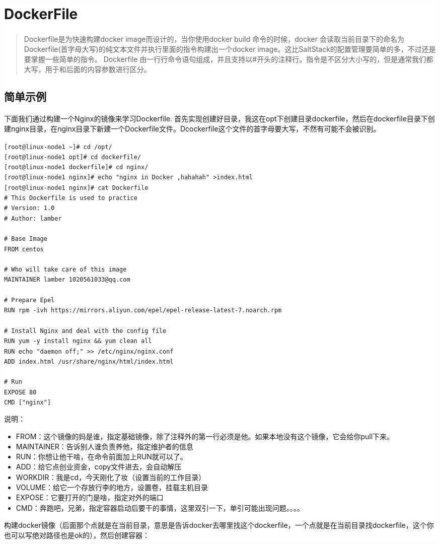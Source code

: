 # DockerFile

> Dockerfile是为快速构建docker image而设计的，当你使用docker build 命令的时候，docker 会读取当前目录下的命名为Dockerfile(首字母大写)的纯文本文件并执行里面的指令构建出一个docker image。这比SaltStack的配置管理要简单的多，不过还是要掌握一些简单的指令。 Dockerfile 由一行行命令语句组成，并且支持以#开头的注释行。指令是不区分大小写的，但是通常我们都大写，用于和后面的内容参数进行区分。

## 简单示例

下面我们通过构建一个Nginx的镜像来学习Dockerfile. 首先实现创建好目录，我这在opt下创建目录dockerfile，然后在dockerfile目录下创建nginx目录，在nginx目录下新建一个Dockerfile文件。Dcockerfile这个文件的首字母要大写，不然有可能不会被识别。

```shell
[root@linux-node1 ~]# cd /opt/
[root@linux-node1 opt]# cd dockerfile/
[root@linux-node1 dockerfile]# cd nginx/
[root@linux-node1 nginx]# echo "nginx in Docker ,hahahah" >index.html
[root@linux-node1 nginx]# cat Dockerfile 
# This Dockerfile is used to practice 
# Version: 1.0
# Author: lamber

# Base Image
FROM centos

# Who will take care of this image
MAINTAINER lamber 1020561033@qq.com

# Prepare Epel
RUN rpm -ivh https://mirrors.aliyun.com/epel/epel-release-latest-7.noarch.rpm

# Install Nginx and deal with the config file
RUN yum -y install nginx && yum clean all
RUN echo "daemon off;" >> /etc/nginx/nginx.conf
ADD index.html /usr/share/nginx/html/index.html

# Run
EXPOSE 80
CMD ["nginx"]
```

说明：

- FROM：这个镜像的妈是谁，指定基础镜像，除了注释外的第一行必须是他。如果本地没有这个镜像，它会给你pull下来。
- MAINTAINER：告诉别人谁负责养他，指定维护者的信息
- RUN：你想让他干啥，在命令前面加上RUN就可以了。
- ADD：给它点创业资金，copy文件进去，会自动解压
- WORKDIR：我是cd，今天刚化了妆（设置当前的工作目录）
- VOLUME：给它一个存放行李的地方，设置卷，挂载主机目录
- EXPOSE：它要打开的门是啥，指定对外的端口
- CMD：奔跑吧，兄弟，指定容器启动后要干的事情，这里双引一下，单引可能出现问题。。。。

构建docker镜像（后面那个点就是在当前目录，意思是告诉docker去哪里找这个dockerfile，一个点就是在当前目录找dockerfile，这个你也可以写绝对路径也是ok的），然后创建容器：
